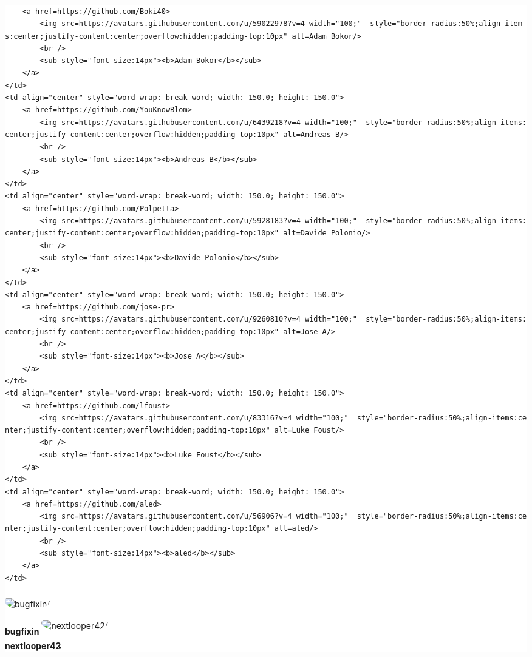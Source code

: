         <a href=https://github.com/Boki40>
            <img src=https://avatars.githubusercontent.com/u/59022978?v=4 width="100;"  style="border-radius:50%;align-items:center;justify-content:center;overflow:hidden;padding-top:10px" alt=Adam Bokor/>
            <br />
            <sub style="font-size:14px"><b>Adam Bokor</b></sub>
        </a>
    </td>
    <td align="center" style="word-wrap: break-word; width: 150.0; height: 150.0">
        <a href=https://github.com/YouKnowBlom>
            <img src=https://avatars.githubusercontent.com/u/6439218?v=4 width="100;"  style="border-radius:50%;align-items:center;justify-content:center;overflow:hidden;padding-top:10px" alt=Andreas B/>
            <br />
            <sub style="font-size:14px"><b>Andreas B</b></sub>
        </a>
    </td>
    <td align="center" style="word-wrap: break-word; width: 150.0; height: 150.0">
        <a href=https://github.com/Polpetta>
            <img src=https://avatars.githubusercontent.com/u/5928183?v=4 width="100;"  style="border-radius:50%;align-items:center;justify-content:center;overflow:hidden;padding-top:10px" alt=Davide Polonio/>
            <br />
            <sub style="font-size:14px"><b>Davide Polonio</b></sub>
        </a>
    </td>
    <td align="center" style="word-wrap: break-word; width: 150.0; height: 150.0">
        <a href=https://github.com/jose-pr>
            <img src=https://avatars.githubusercontent.com/u/9260810?v=4 width="100;"  style="border-radius:50%;align-items:center;justify-content:center;overflow:hidden;padding-top:10px" alt=Jose A/>
            <br />
            <sub style="font-size:14px"><b>Jose A</b></sub>
        </a>
    </td>
    <td align="center" style="word-wrap: break-word; width: 150.0; height: 150.0">
        <a href=https://github.com/lfoust>
            <img src=https://avatars.githubusercontent.com/u/83316?v=4 width="100;"  style="border-radius:50%;align-items:center;justify-content:center;overflow:hidden;padding-top:10px" alt=Luke Foust/>
            <br />
            <sub style="font-size:14px"><b>Luke Foust</b></sub>
        </a>
    </td>
    <td align="center" style="word-wrap: break-word; width: 150.0; height: 150.0">
        <a href=https://github.com/aled>
            <img src=https://avatars.githubusercontent.com/u/56906?v=4 width="100;"  style="border-radius:50%;align-items:center;justify-content:center;overflow:hidden;padding-top:10px" alt=aled/>
            <br />
            <sub style="font-size:14px"><b>aled</b></sub>
        </a>
    </td>
</tr>
<tr>
    <td align="center" style="word-wrap: break-word; width: 150.0; height: 150.0">
        <a href=https://github.com/bugfixin>
            <img src=https://avatars.githubusercontent.com/u/31485244?v=4 width="100;"  style="border-radius:50%;align-items:center;justify-content:center;overflow:hidden;padding-top:10px" alt=bugfixin/>
            <br />
            <sub style="font-size:14px"><b>bugfixin</b></sub>
        </a>
    </td>
    <td align="center" style="word-wrap: break-word; width: 150.0; height: 150.0">
        <a href=https://github.com/nextlooper42>
            <img src=https://avatars.githubusercontent.com/u/29764734?v=4 width="100;"  style="border-radius:50%;align-items:center;justify-content:center;overflow:hidden;padding-top:10px" alt=nextlooper42/>
            <br />
            <sub style="font-size:14px"><b>nextlooper42</b></sub>
        </a>
    </td>
    <td align="center" style="word-wrap: break-word; width: 150.0; height: 150.0">
        <a href=https://github.com/brianjmurrell>